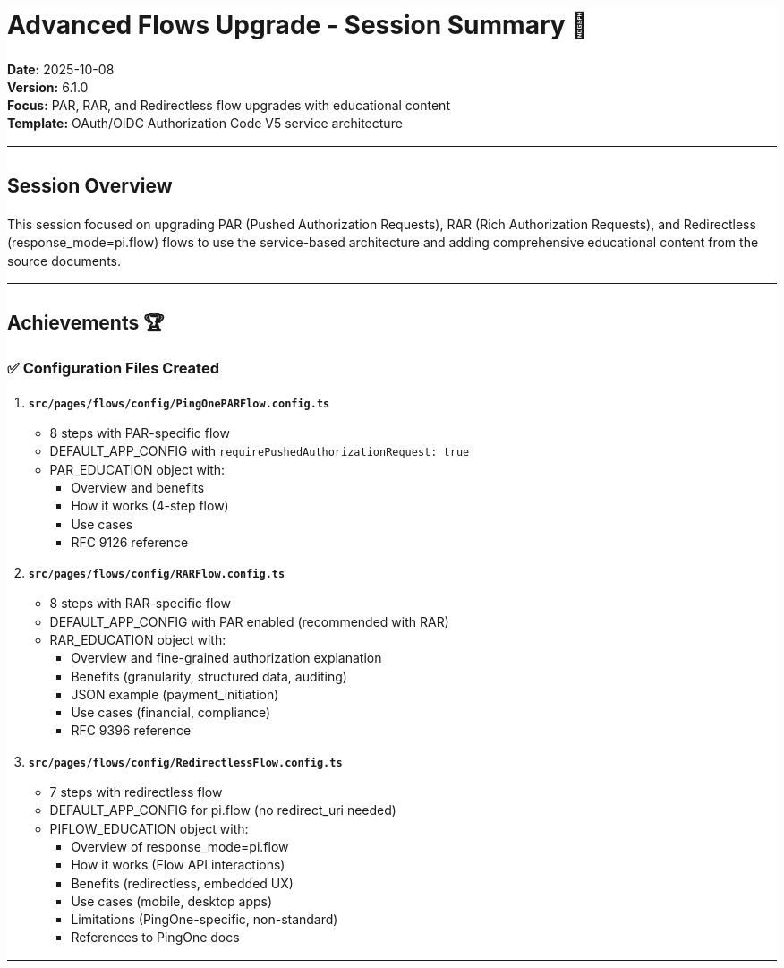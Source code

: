 # Advanced Flows Upgrade - Session Summary 🚀

**Date:** 2025-10-08  
**Version:** 6.1.0  
**Focus:** PAR, RAR, and Redirectless flow upgrades with educational content  
**Template:** OAuth/OIDC Authorization Code V5 service architecture  

---

## Session Overview

This session focused on upgrading PAR (Pushed Authorization Requests), RAR (Rich Authorization Requests), and Redirectless (response_mode=pi.flow) flows to use the service-based architecture and adding comprehensive educational content from the source documents.

---

## Achievements 🏆

### **✅ Configuration Files Created**

1. **`src/pages/flows/config/PingOnePARFlow.config.ts`**
   - 8 steps with PAR-specific flow
   - DEFAULT_APP_CONFIG with `requirePushedAuthorizationRequest: true`
   - PAR_EDUCATION object with:
     - Overview and benefits
     - How it works (4-step flow)
     - Use cases
     - RFC 9126 reference

2. **`src/pages/flows/config/RARFlow.config.ts`**
   - 8 steps with RAR-specific flow
   - DEFAULT_APP_CONFIG with PAR enabled (recommended with RAR)
   - RAR_EDUCATION object with:
     - Overview and fine-grained authorization explanation
     - Benefits (granularity, structured data, auditing)
     - JSON example (payment_initiation)
     - Use cases (financial, compliance)
     - RFC 9396 reference

3. **`src/pages/flows/config/RedirectlessFlow.config.ts`**
   - 7 steps with redirectless flow
   - DEFAULT_APP_CONFIG for pi.flow (no redirect_uri needed)
   - PIFLOW_EDUCATION object with:
     - Overview of response_mode=pi.flow
     - How it works (Flow API interactions)
     - Benefits (redirectless, embedded UX)
     - Use cases (mobile, desktop apps)
     - Limitations (PingOne-specific, non-standard)
     - References to PingOne docs

---